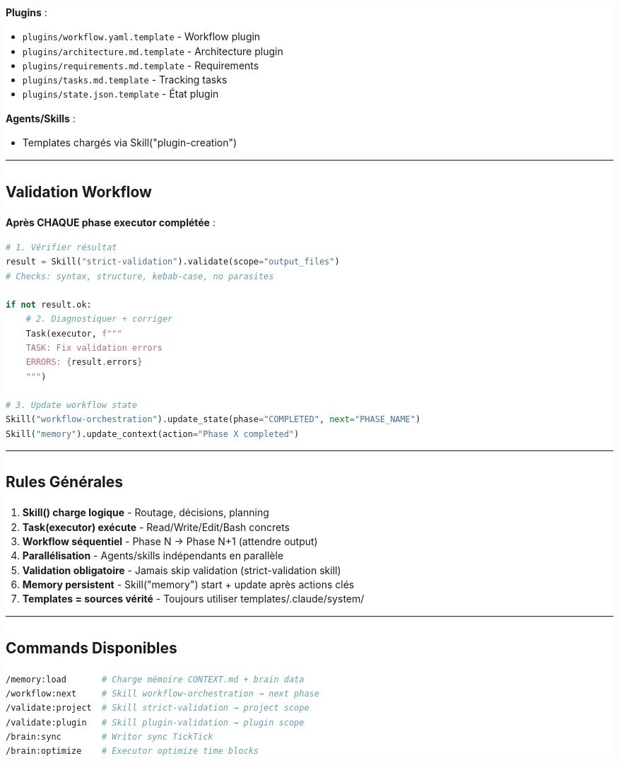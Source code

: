 **Plugins** :
- `plugins/workflow.yaml.template` - Workflow plugin
- `plugins/architecture.md.template` - Architecture plugin
- `plugins/requirements.md.template` - Requirements
- `plugins/tasks.md.template` - Tracking tasks
- `plugins/state.json.template` - État plugin

**Agents/Skills** :
- Templates chargés via Skill("plugin-creation")

---

## Validation Workflow

**Après CHAQUE phase executor complétée** :

```python
# 1. Vérifier résultat
result = Skill("strict-validation").validate(scope="output_files")
# Checks: syntax, structure, kebab-case, no parasites

if not result.ok:
    # 2. Diagnostiquer + corriger
    Task(executor, f"""
    TASK: Fix validation errors
    ERRORS: {result.errors}
    """)

# 3. Update workflow state
Skill("workflow-orchestration").update_state(phase="COMPLETED", next="PHASE_NAME")
Skill("memory").update_context(action="Phase X completed")
```

---

## Rules Générales

1. **Skill() charge logique** - Routage, décisions, planning
2. **Task(executor) exécute** - Read/Write/Edit/Bash concrets
3. **Workflow séquentiel** - Phase N → Phase N+1 (attendre output)
4. **Parallélisation** - Agents/skills indépendants en parallèle
5. **Validation obligatoire** - Jamais skip validation (strict-validation skill)
6. **Memory persistent** - Skill("memory") start + update après actions clés
7. **Templates = sources vérité** - Toujours utiliser templates/.claude/system/

---

## Commands Disponibles

```bash
/memory:load       # Charge mémoire CONTEXT.md + brain data
/workflow:next     # Skill workflow-orchestration → next phase
/validate:project  # Skill strict-validation → project scope
/validate:plugin   # Skill plugin-validation → plugin scope
/brain:sync        # Writor sync TickTick
/brain:optimize    # Executor optimize time blocks
```

